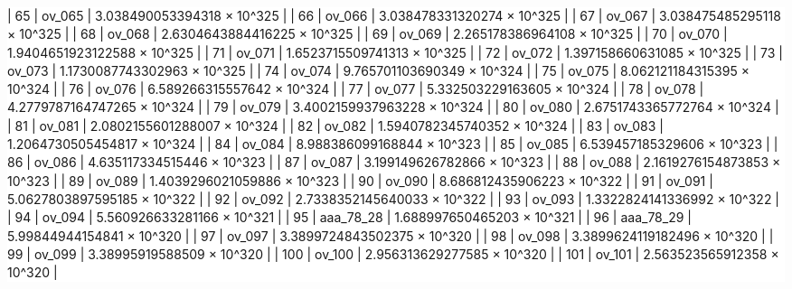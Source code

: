 | 65 | ov_065 | 3.038490053394318 × 10^325 |
| 66 | ov_066 | 3.038478331320274 × 10^325 |
| 67 | ov_067 | 3.038475485295118 × 10^325 |
| 68 | ov_068 | 2.6304643884416225 × 10^325 |
| 69 | ov_069 | 2.265178386964108 × 10^325 |
| 70 | ov_070 | 1.9404651923122588 × 10^325 |
| 71 | ov_071 | 1.6523715509741313 × 10^325 |
| 72 | ov_072 | 1.397158660631085 × 10^325 |
| 73 | ov_073 | 1.1730087743302963 × 10^325 |
| 74 | ov_074 | 9.765701103690349 × 10^324 |
| 75 | ov_075 | 8.062121184315395 × 10^324 |
| 76 | ov_076 | 6.589266315557642 × 10^324 |
| 77 | ov_077 | 5.332503229163605 × 10^324 |
| 78 | ov_078 | 4.2779787164747265 × 10^324 |
| 79 | ov_079 | 3.4002159937963228 × 10^324 |
| 80 | ov_080 | 2.6751743365772764 × 10^324 |
| 81 | ov_081 | 2.0802155601288007 × 10^324 |
| 82 | ov_082 | 1.5940782345740352 × 10^324 |
| 83 | ov_083 | 1.2064730505454817 × 10^324 |
| 84 | ov_084 | 8.988386099168844 × 10^323 |
| 85 | ov_085 | 6.539457185329606 × 10^323 |
| 86 | ov_086 | 4.635117334515446 × 10^323 |
| 87 | ov_087 | 3.199149626782866 × 10^323 |
| 88 | ov_088 | 2.1619276154873853 × 10^323 |
| 89 | ov_089 | 1.4039296021059886 × 10^323 |
| 90 | ov_090 | 8.686812435906223 × 10^322 |
| 91 | ov_091 | 5.0627803897595185 × 10^322 |
| 92 | ov_092 | 2.7338352145640033 × 10^322 |
| 93 | ov_093 | 1.3322824141336992 × 10^322 |
| 94 | ov_094 | 5.560926633281166 × 10^321 |
| 95 | aaa_78_28 | 1.688997650465203 × 10^321 |
| 96 | aaa_78_29 | 5.99844944154841 × 10^320 |
| 97 | ov_097 | 3.3899724843502375 × 10^320 |
| 98 | ov_098 | 3.3899624119182496 × 10^320 |
| 99 | ov_099 | 3.38995919588509 × 10^320 |
| 100 | ov_100 | 2.956313629277585 × 10^320 |
| 101 | ov_101 | 2.563523565912358 × 10^320 |
